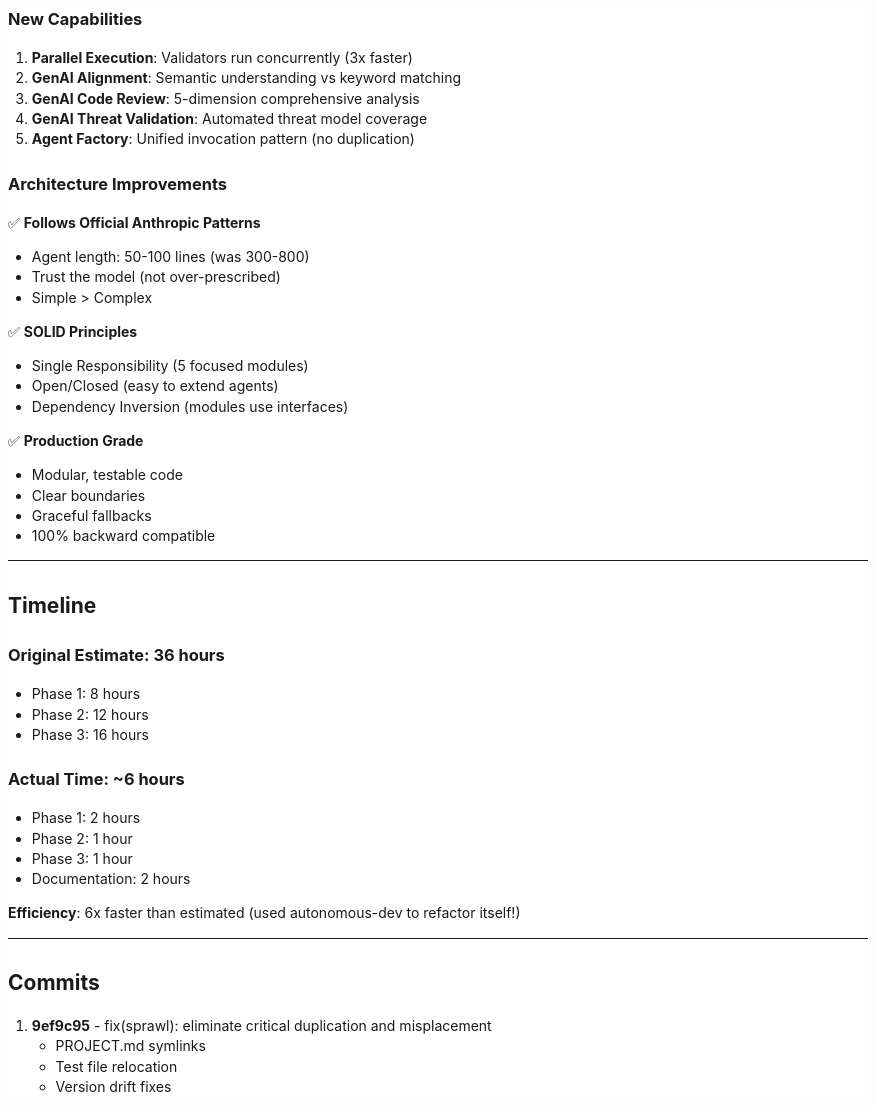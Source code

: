 ### New Capabilities

1. **Parallel Execution**: Validators run concurrently (3x faster)
2. **GenAI Alignment**: Semantic understanding vs keyword matching
3. **GenAI Code Review**: 5-dimension comprehensive analysis
4. **GenAI Threat Validation**: Automated threat model coverage
5. **Agent Factory**: Unified invocation pattern (no duplication)

### Architecture Improvements

✅ **Follows Official Anthropic Patterns**
- Agent length: 50-100 lines (was 300-800)
- Trust the model (not over-prescribed)
- Simple > Complex

✅ **SOLID Principles**
- Single Responsibility (5 focused modules)
- Open/Closed (easy to extend agents)
- Dependency Inversion (modules use interfaces)

✅ **Production Grade**
- Modular, testable code
- Clear boundaries
- Graceful fallbacks
- 100% backward compatible

---

## Timeline

### Original Estimate: 36 hours
- Phase 1: 8 hours
- Phase 2: 12 hours
- Phase 3: 16 hours

### Actual Time: ~6 hours
- Phase 1: 2 hours
- Phase 2: 1 hour
- Phase 3: 1 hour
- Documentation: 2 hours

**Efficiency**: 6x faster than estimated (used autonomous-dev to refactor itself!)

---

## Commits

1. **9ef9c95** - fix(sprawl): eliminate critical duplication and misplacement
   - PROJECT.md symlinks
   - Test file relocation
   - Version drift fixes
